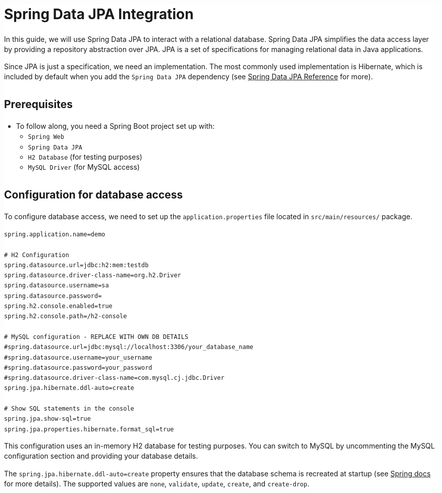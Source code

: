 # Spring Data JPA Integration

In this guide, we will use Spring Data JPA to interact with a relational database. Spring Data JPA simplifies the data access layer by providing a repository abstraction over JPA. JPA is a set of specifications for managing relational data in Java applications. 

Since JPA is just a specification, we need an implementation. The most commonly used implementation is Hibernate, which is included by default when you add the `Spring Data JPA` dependency (see [Spring Data JPA Reference](https://spring.io/projects/spring-data-jpa) for more).

## Prerequisites
- To follow along, you need a Spring Boot project set up with:
    - `Spring Web`
    - `Spring Data JPA` 
    - `H2 Database` (for testing purposes)
    - `MySQL Driver` (for MySQL access)


## Configuration for database access

To configure database access, we need to set up the `application.properties` file located in `src/main/resources/` package.

``` properties
spring.application.name=demo

# H2 Configuration
spring.datasource.url=jdbc:h2:mem:testdb
spring.datasource.driver-class-name=org.h2.Driver
spring.datasource.username=sa
spring.datasource.password=
spring.h2.console.enabled=true
spring.h2.console.path=/h2-console

# MySQL configuration - REPLACE WITH OWN DB DETAILS
#spring.datasource.url=jdbc:mysql://localhost:3306/your_database_name
#spring.datasource.username=your_username
#spring.datasource.password=your_password
#spring.datasource.driver-class-name=com.mysql.cj.jdbc.Driver
spring.jpa.hibernate.ddl-auto=create

# Show SQL statements in the console
spring.jpa.show-sql=true
spring.jpa.properties.hibernate.format_sql=true
```

This configuration uses an in-memory H2 database for testing purposes. You can switch to MySQL by uncommenting the MySQL configuration section and providing your database details.

The `spring.jpa.hibernate.ddl-auto=create` property ensures that the database schema is recreated at startup (see [Spring docs](https://docs.spring.io/spring-boot/how-to/data-initialization.html#howto.data-initialization.using-hibernate) for more details). The supported values are `none`, `validate`, `update`, `create`, and `create-drop`.

